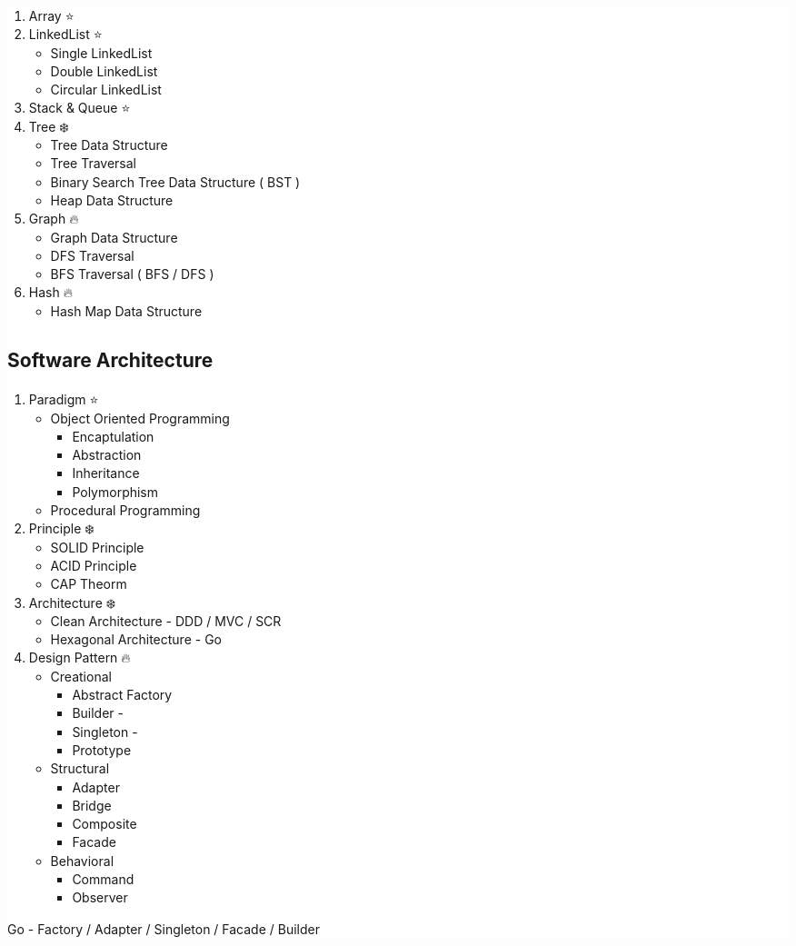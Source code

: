 1.  Array ⭐
2.  LinkedList ⭐
    -   Single LinkedList
    -   Double LinkedList
    -   Circular LinkedList
3.  Stack & Queue ⭐
4.  Tree ❄️
    -   Tree Data Structure
    -   Tree Traversal
    -   Binary Search Tree Data Structure ( BST )
    -   Heap Data Structure
5.  Graph 🔥
    -   Graph Data Structure
    -   DFS Traversal
    -   BFS Traversal ( BFS / DFS )
6.  Hash 🔥
    -   Hash Map Data Structure



## **Software Architecture**

1.  Paradigm ⭐
    -   Object Oriented Programming
        -   Encaptulation
        -   Abstraction
        -   Inheritance
        -   Polymorphism
    -   Procedural Programming
2.  Principle ❄️
    -   SOLID Principle
    -   ACID Principle
    - CAP Theorm
1.  Architecture ❄️
    -   Clean Architecture - DDD / MVC / SCR
    -   Hexagonal Architecture - Go
2.  Design Pattern 🔥
    -   Creational
        -   Abstract Factory
        -   Builder -
        -   Singleton - 
        -   Prototype
    -   Structural
        -   Adapter
        -   Bridge
        -   Composite
        -   Facade 
    -   Behavioral
        -   Command
        -   Observer 

Go - Factory / Adapter / Singleton / Facade / Builder
